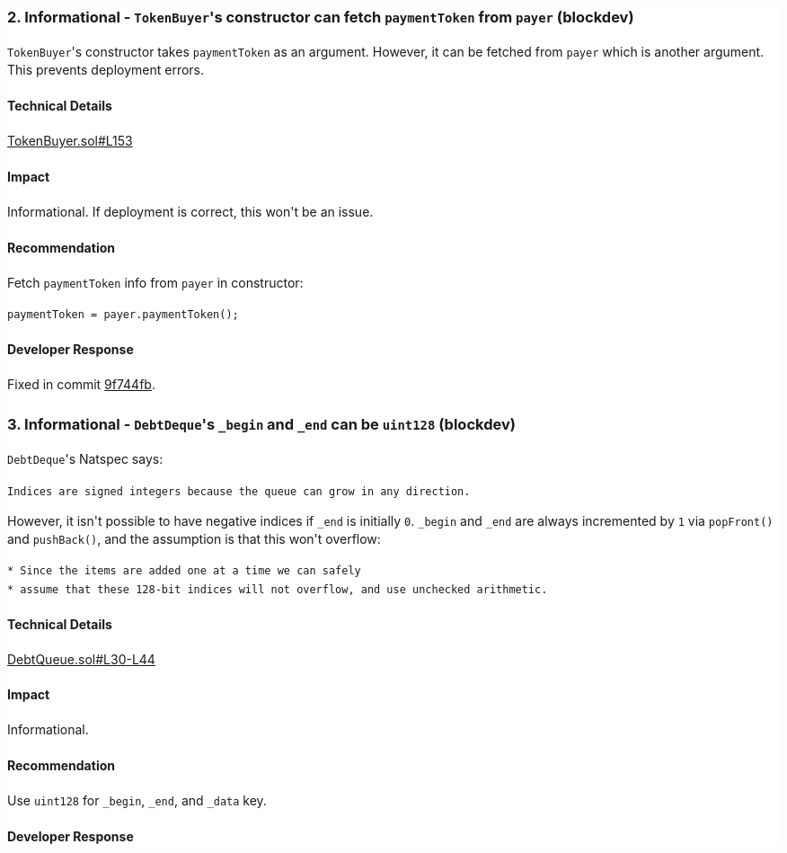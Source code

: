 ### 2. Informational - `TokenBuyer`'s constructor can fetch `paymentToken` from `payer` (blockdev)

`TokenBuyer`'s constructor takes `paymentToken` as an argument. However, it can be fetched from `payer` which is another argument. This prevents deployment errors.

#### Technical Details

[TokenBuyer.sol#L153](https://github.com/nounsDAO/token-buyer/blob/23d64ac7093f504ad4731bc4cf8d41b2c2943657/src/TokenBuyer.sol#L153)

#### Impact

Informational. If deployment is correct, this won't be an issue.

#### Recommendation
Fetch `paymentToken` info from `payer` in constructor:
```solidity
paymentToken = payer.paymentToken();
```

#### Developer Response

Fixed in commit [9f744fb](https://github.com/nounsDAO/token-buyer/commit/9f744fb92129ee7d1fa4319dd30a495fa32986a5).

### 3. Informational - `DebtDeque`'s `_begin` and `_end` can be `uint128` (blockdev)

`DebtDeque`'s Natspec says:
```
Indices are signed integers because the queue can grow in any direction.
```
However, it isn't possible to have negative indices if `_end` is initially `0`. `_begin` and `_end` are always incremented by `1` via `popFront()` and `pushBack()`, and the assumption is that this won't overflow:
```
* Since the items are added one at a time we can safely
* assume that these 128-bit indices will not overflow, and use unchecked arithmetic.
```

#### Technical Details

[DebtQueue.sol#L30-L44](https://github.com/nounsDAO/token-buyer/blob/23d64ac7093f504ad4731bc4cf8d41b2c2943657/src/libs/DebtQueue.sol#L30-L44)

#### Impact

Informational.

#### Recommendation

Use `uint128` for `_begin`, `_end`, and `_data` key.

#### Developer Response
